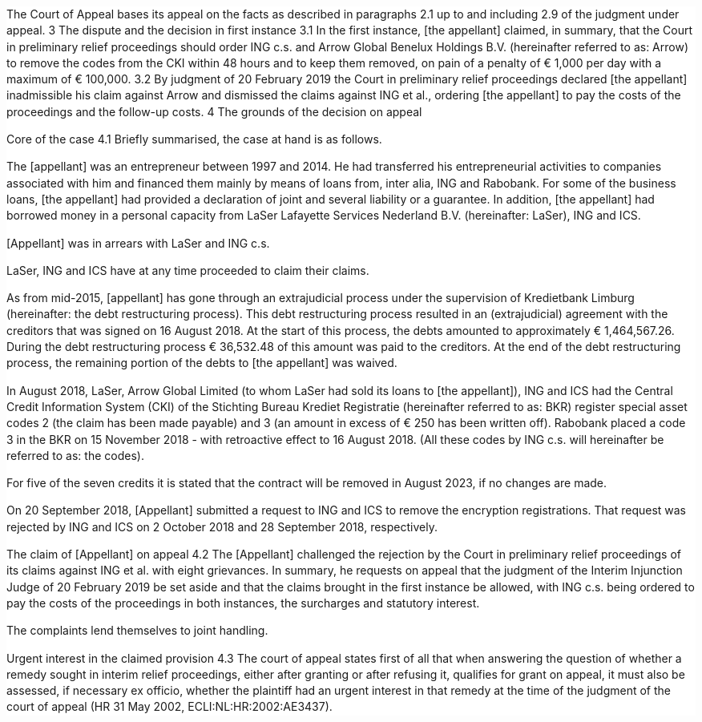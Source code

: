 The Court of Appeal bases its appeal on the facts as described in paragraphs 2.1 up to and including 2.9 of the judgment under appeal.
3 The dispute and the decision in first instance
3.1 In the first instance, \[the appellant\] claimed, in summary, that the Court in preliminary relief proceedings should order ING c.s. and Arrow Global Benelux Holdings B.V. (hereinafter referred to as: Arrow) to remove the codes from the CKI within 48 hours and to keep them removed, on pain of a penalty of € 1,000 per day with a maximum of € 100,000.
3.2 By judgment of 20 February 2019 the Court in preliminary relief proceedings declared \[the appellant\] inadmissible his claim against Arrow and dismissed the claims against ING et al., ordering \[the appellant\] to pay the costs of the proceedings and the follow-up costs.
4 The grounds of the decision on appeal

Core of the case
4.1 Briefly summarised, the case at hand is as follows.

The \[appellant\] was an entrepreneur between 1997 and 2014. He had transferred his entrepreneurial activities to companies associated with him and financed them mainly by means of loans from, inter alia, ING and Rabobank. For some of the business loans, \[the appellant\] had provided a declaration of joint and several liability or a guarantee. In addition, \[the appellant\] had borrowed money in a personal capacity from LaSer Lafayette Services Nederland B.V. (hereinafter: LaSer), ING and ICS.

\[Appellant\] was in arrears with LaSer and ING c.s.

LaSer, ING and ICS have at any time proceeded to claim their claims.

As from mid-2015, \[appellant\] has gone through an extrajudicial process under the supervision of Kredietbank Limburg (hereinafter: the debt restructuring process). This debt restructuring process resulted in an (extrajudicial) agreement with the creditors that was signed on 16 August 2018. At the start of this process, the debts amounted to approximately € 1,464,567.26. During the debt restructuring process € 36,532.48 of this amount was paid to the creditors. At the end of the debt restructuring process, the remaining portion of the debts to \[the appellant\] was waived.

In August 2018, LaSer, Arrow Global Limited (to whom LaSer had sold its loans to \[the appellant\]), ING and ICS had the Central Credit Information System (CKI) of the Stichting Bureau Krediet Registratie (hereinafter referred to as: BKR) register special asset codes 2 (the claim has been made payable) and 3 (an amount in excess of € 250 has been written off). Rabobank placed a code 3 in the BKR on 15 November 2018 - with retroactive effect to 16 August 2018. (All these codes by ING c.s. will hereinafter be referred to as: the codes).

For five of the seven credits it is stated that the contract will be removed in August 2023, if no changes are made.

On 20 September 2018, \[Appellant\] submitted a request to ING and ICS to remove the encryption registrations. That request was rejected by ING and ICS on 2 October 2018 and 28 September 2018, respectively.

The claim of \[Appellant\] on appeal
4.2 The \[Appellant\] challenged the rejection by the Court in preliminary relief proceedings of its claims against ING et al. with eight grievances. In summary, he requests on appeal that the judgment of the Interim Injunction Judge of 20 February 2019 be set aside and that the claims brought in the first instance be allowed, with ING c.s. being ordered to pay the costs of the proceedings in both instances, the surcharges and statutory interest.

The complaints lend themselves to joint handling.

Urgent interest in the claimed provision
4.3 The court of appeal states first of all that when answering the question of whether a remedy sought in interim relief proceedings, either after granting or after refusing it, qualifies for grant on appeal, it must also be assessed, if necessary ex officio, whether the plaintiff had an urgent interest in that remedy at the time of the judgment of the court of appeal (HR 31 May 2002, ECLI:NL:HR:2002:AE3437).
